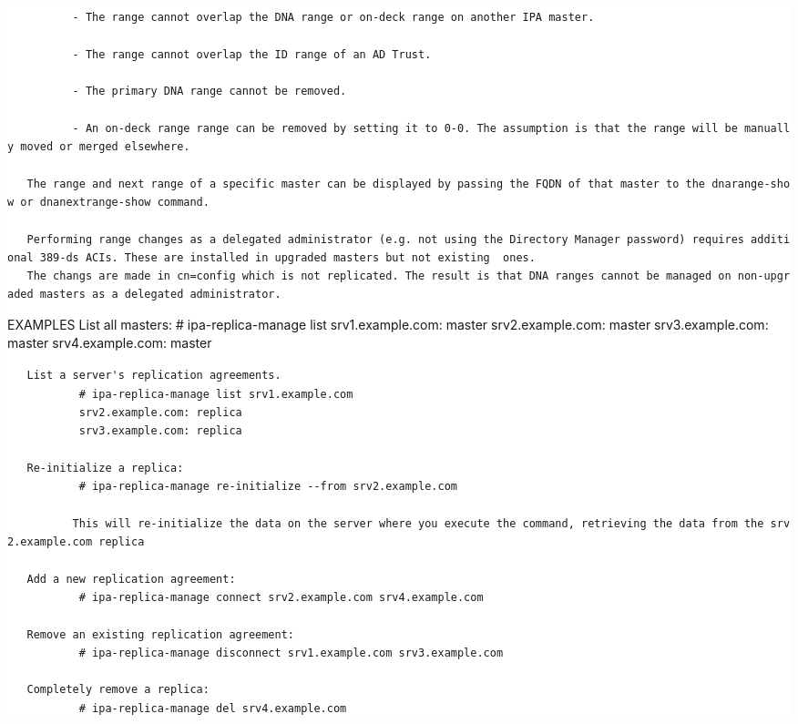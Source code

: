              - The range cannot overlap the DNA range or on-deck range on another IPA master.

              - The range cannot overlap the ID range of an AD Trust.

              - The primary DNA range cannot be removed.

              - An on-deck range range can be removed by setting it to 0-0. The assumption is that the range will be manually moved or merged elsewhere.

       The range and next range of a specific master can be displayed by passing the FQDN of that master to the dnarange-show or dnanextrange-show command.

       Performing range changes as a delegated administrator (e.g. not using the Directory Manager password) requires additional 389-ds ACIs. These are installed in upgraded masters but not existing  ones.
       The changs are made in cn=config which is not replicated. The result is that DNA ranges cannot be managed on non-upgraded masters as a delegated administrator.

EXAMPLES
       List all masters:
               # ipa-replica-manage list
               srv1.example.com: master
               srv2.example.com: master
               srv3.example.com: master
               srv4.example.com: master

       List a server's replication agreements.
               # ipa-replica-manage list srv1.example.com
               srv2.example.com: replica
               srv3.example.com: replica

       Re-initialize a replica:
               # ipa-replica-manage re-initialize --from srv2.example.com

              This will re-initialize the data on the server where you execute the command, retrieving the data from the srv2.example.com replica

       Add a new replication agreement:
               # ipa-replica-manage connect srv2.example.com srv4.example.com

       Remove an existing replication agreement:
               # ipa-replica-manage disconnect srv1.example.com srv3.example.com

       Completely remove a replica:
               # ipa-replica-manage del srv4.example.com
